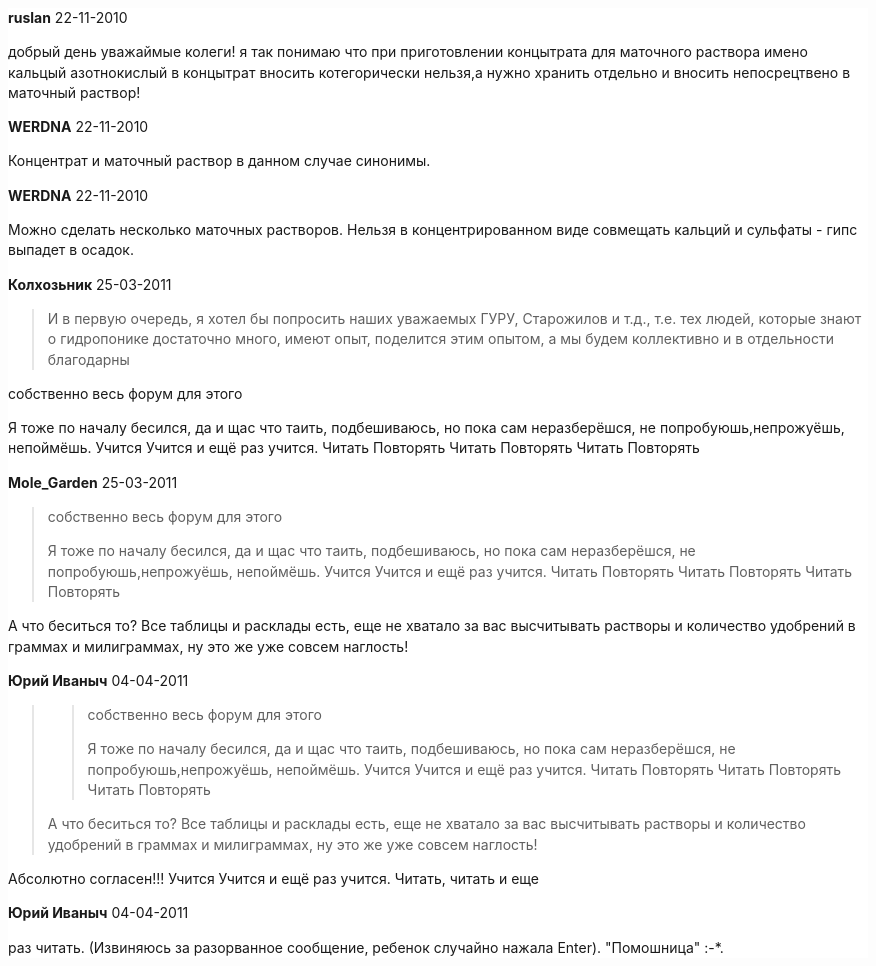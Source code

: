 
**ruslan** 22-11-2010

добрый день уважаймые колеги! я так понимаю что при приготовлении концытрата для маточного раствора имено кальцый азотнокислый в концытрат вносить котегорически нельзя,а нужно хранить отдельно и вносить непосрецтвено в маточный раствор!


**WERDNA** 22-11-2010

Концентрат и маточный раствор в данном случае синонимы. 


**WERDNA** 22-11-2010

Можно сделать несколько маточных растворов. Нельзя в концентрированном виде совмещать кальций и сульфаты - гипс выпадет в осадок.


**Колхозьник** 25-03-2011

> И в первую очередь, я хотел бы попросить наших уважаемых ГУРУ, Старожилов и т.д., т.е. тех людей, которые знают о гидропонике достаточно много, имеют опыт, поделится этим опытом, а мы будем коллективно и в отдельности благодарны

собственно весь форум для этого

Я тоже по началу бесился, да и щас что таить, подбешиваюсь, но пока сам неразберёшся, не попробуюшь,непрожуёшь, непоймёшь. Учится Учится и ещё раз учится. Читать Повторять Читать Повторять Читать Повторять


**Mole_Garden** 25-03-2011

> собственно весь форум для этого
> 
> Я тоже по началу бесился, да и щас что таить, подбешиваюсь, но пока сам неразберёшся, не попробуюшь,непрожуёшь, непоймёшь. Учится Учится и ещё раз учится. Читать Повторять Читать Повторять Читать Повторять

А что беситься то? Все таблицы и расклады есть, еще не хватало за вас высчитывать растворы и количество удобрений в граммах и милиграммах, ну это же уже совсем наглость! 


**Юрий Иваныч** 04-04-2011

> > собственно весь форум для этого
> > 
> > Я тоже по началу бесился, да и щас что таить, подбешиваюсь, но пока сам неразберёшся, не попробуюшь,непрожуёшь, непоймёшь. Учится Учится и ещё раз учится. Читать Повторять Читать Повторять Читать Повторять
> 
> А что беситься то? Все таблицы и расклады есть, еще не хватало за вас высчитывать растворы и количество удобрений в граммах и милиграммах, ну это же уже совсем наглость!

Абсолютно согласен!!! Учится Учится и ещё раз учится. Читать, читать и еще


**Юрий Иваныч** 04-04-2011

раз читать. (Извиняюсь за разорванное сообщение, ребенок случайно нажала Enter). "Помошница" :-*.
